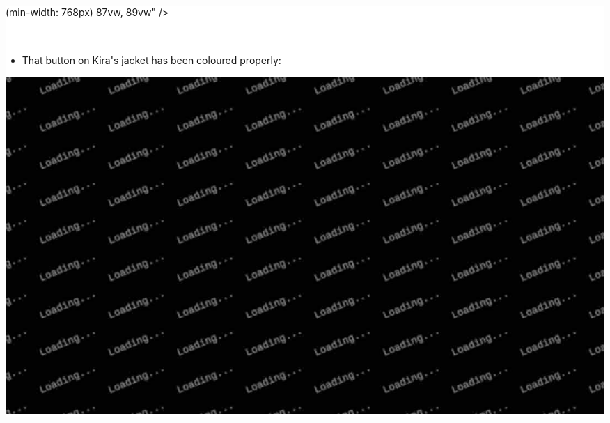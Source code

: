   (min-width: 768px) 87vw,
  89vw" />
</div>

<br>

- That button on Kira's jacket has been coloured properly:

<div id="container1" class="twentytwenty-container">
 <img width="100%" height="100%" class="lazyload" src="./../images/loading.jpg"
  data-src="./../images/DIU22/tv-14440-1090px.jpg"
  data-srcset="./../images/DIU22/tv-14440-512px.jpg 512w,
  ./../images/DIU22/tv-14440-768px.jpg 768w,
  ./../images/DIU22/tv-14440-1090px.jpg 1090w"
  sizes="(min-width: 1218px) 1090px,
  (min-width: 768px) 87vw,
  89vw" />